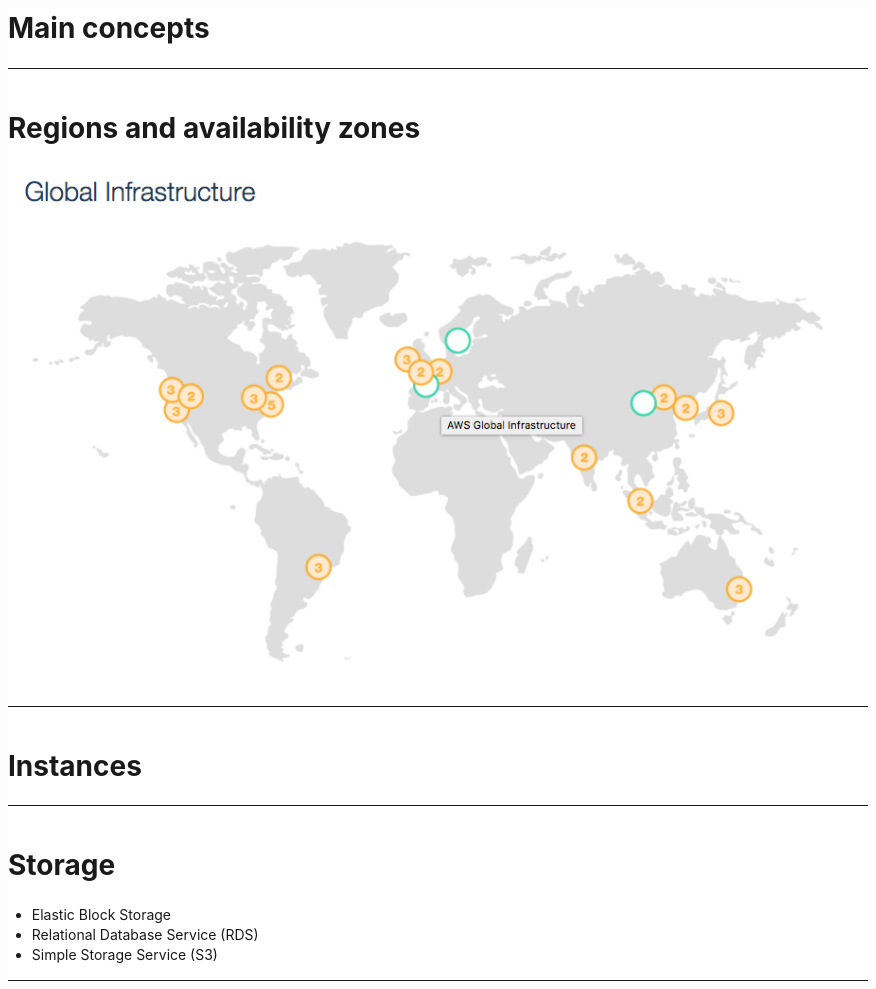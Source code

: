 
# Main concepts

---

# Regions and availability zones

![inline](images/aws-global-map.png)

---

# Instances

---

# Storage

* Elastic Block Storage
* Relational Database Service (RDS)
* Simple Storage Service (S3)

---

